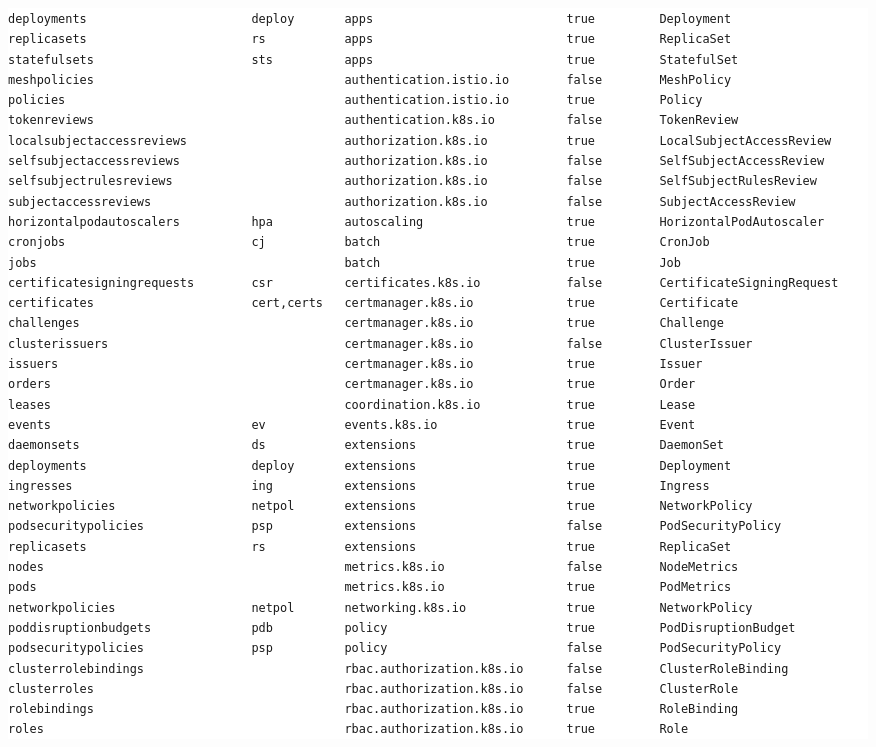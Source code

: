```text
deployments                       deploy       apps                           true         Deployment
replicasets                       rs           apps                           true         ReplicaSet
statefulsets                      sts          apps                           true         StatefulSet
meshpolicies                                   authentication.istio.io        false        MeshPolicy
policies                                       authentication.istio.io        true         Policy
tokenreviews                                   authentication.k8s.io          false        TokenReview
localsubjectaccessreviews                      authorization.k8s.io           true         LocalSubjectAccessReview
selfsubjectaccessreviews                       authorization.k8s.io           false        SelfSubjectAccessReview
selfsubjectrulesreviews                        authorization.k8s.io           false        SelfSubjectRulesReview
subjectaccessreviews                           authorization.k8s.io           false        SubjectAccessReview
horizontalpodautoscalers          hpa          autoscaling                    true         HorizontalPodAutoscaler
cronjobs                          cj           batch                          true         CronJob
jobs                                           batch                          true         Job
certificatesigningrequests        csr          certificates.k8s.io            false        CertificateSigningRequest
certificates                      cert,certs   certmanager.k8s.io             true         Certificate
challenges                                     certmanager.k8s.io             true         Challenge
clusterissuers                                 certmanager.k8s.io             false        ClusterIssuer
issuers                                        certmanager.k8s.io             true         Issuer
orders                                         certmanager.k8s.io             true         Order
leases                                         coordination.k8s.io            true         Lease
events                            ev           events.k8s.io                  true         Event
daemonsets                        ds           extensions                     true         DaemonSet
deployments                       deploy       extensions                     true         Deployment
ingresses                         ing          extensions                     true         Ingress
networkpolicies                   netpol       extensions                     true         NetworkPolicy
podsecuritypolicies               psp          extensions                     false        PodSecurityPolicy
replicasets                       rs           extensions                     true         ReplicaSet
nodes                                          metrics.k8s.io                 false        NodeMetrics
pods                                           metrics.k8s.io                 true         PodMetrics
networkpolicies                   netpol       networking.k8s.io              true         NetworkPolicy
poddisruptionbudgets              pdb          policy                         true         PodDisruptionBudget
podsecuritypolicies               psp          policy                         false        PodSecurityPolicy
clusterrolebindings                            rbac.authorization.k8s.io      false        ClusterRoleBinding
clusterroles                                   rbac.authorization.k8s.io      false        ClusterRole
rolebindings                                   rbac.authorization.k8s.io      true         RoleBinding
roles                                          rbac.authorization.k8s.io      true         Role
```